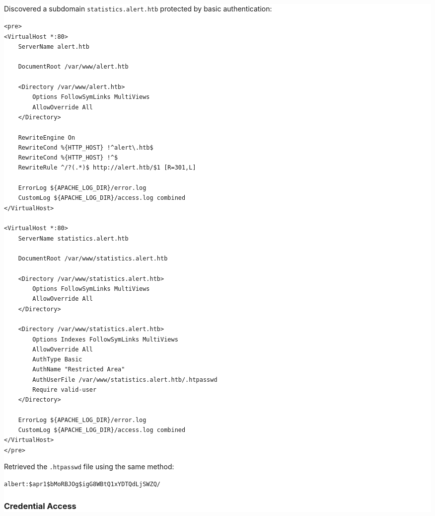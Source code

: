 Discovered a subdomain `statistics.alert.htb` protected by basic authentication:
```shell
<pre>
<VirtualHost *:80>
    ServerName alert.htb

    DocumentRoot /var/www/alert.htb

    <Directory /var/www/alert.htb>
        Options FollowSymLinks MultiViews
        AllowOverride All
    </Directory>

    RewriteEngine On
    RewriteCond %{HTTP_HOST} !^alert\.htb$
    RewriteCond %{HTTP_HOST} !^$
    RewriteRule ^/?(.*)$ http://alert.htb/$1 [R=301,L]

    ErrorLog ${APACHE_LOG_DIR}/error.log
    CustomLog ${APACHE_LOG_DIR}/access.log combined
</VirtualHost>

<VirtualHost *:80>
    ServerName statistics.alert.htb

    DocumentRoot /var/www/statistics.alert.htb

    <Directory /var/www/statistics.alert.htb>
        Options FollowSymLinks MultiViews
        AllowOverride All
    </Directory>

    <Directory /var/www/statistics.alert.htb>
        Options Indexes FollowSymLinks MultiViews
        AllowOverride All
        AuthType Basic
        AuthName "Restricted Area"
        AuthUserFile /var/www/statistics.alert.htb/.htpasswd
        Require valid-user
    </Directory>

    ErrorLog ${APACHE_LOG_DIR}/error.log
    CustomLog ${APACHE_LOG_DIR}/access.log combined
</VirtualHost>
</pre>
```

Retrieved the `.htpasswd` file using the same method:
```
albert:$apr1$bMoRBJOg$igG8WBtQ1xYDTQdLjSWZQ/
```

### Credential Access
